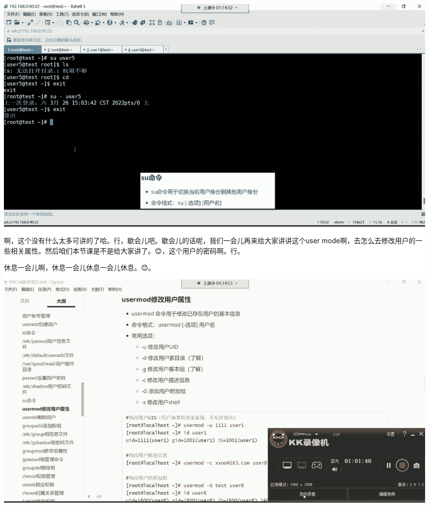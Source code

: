 ![](img/1ccd59b25576c34d9062b187b24642b5_70.png)

啊，这个没有什么太多可讲的了哈。行，歇会儿吧。歇会儿的话呢，我们一会儿再来给大家讲讲这个user mode啊，去怎么去修改用户的一些相关属性。然后咱们本节课是不是给大家讲了。😊，这个用户的密码啊。行。

休息一会儿啊，休息一会儿休息一会儿休息。😊。

![](img/1ccd59b25576c34d9062b187b24642b5_72.png)